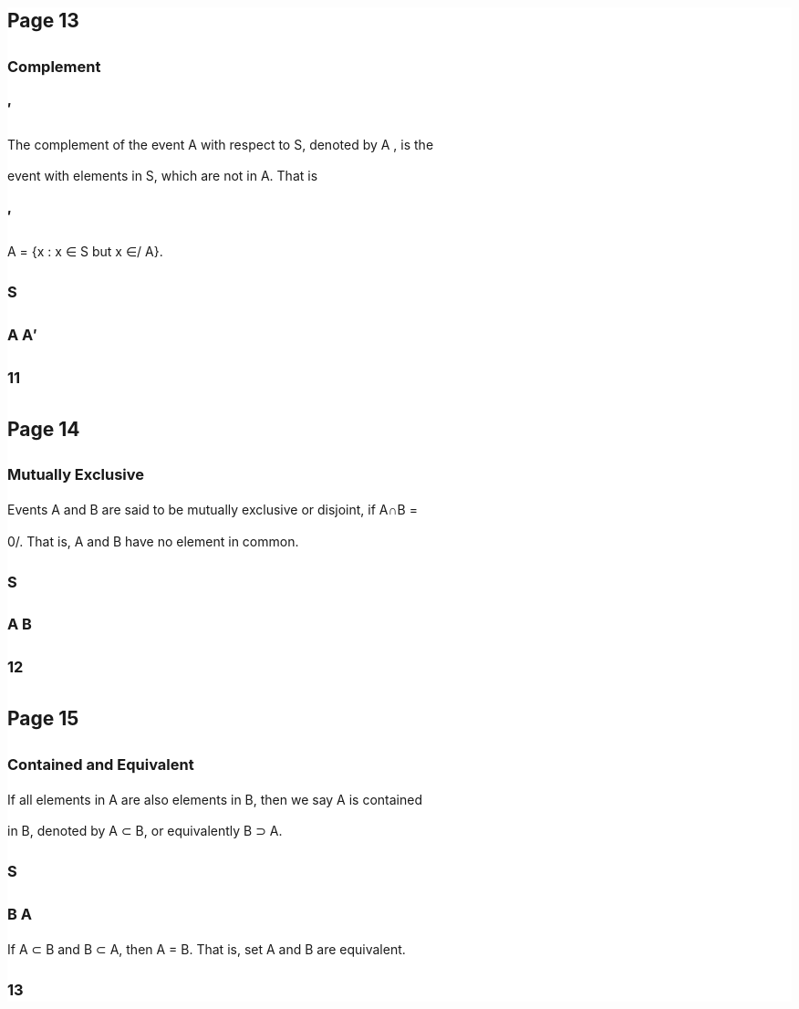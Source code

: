 ## Page 13

### Complement

### ′

The complement of the event A with respect to S, denoted by A , is the

event with elements in S, which are not in A. That is

### ′

A = {x : x ∈ S but x ∈/ A}.

### S

### A A′

### 11

## Page 14

### Mutually Exclusive

Events A and B are said to be mutually exclusive or disjoint, if A∩B =

0/. That is, A and B have no element in common.

### S

### A B

### 12

## Page 15

### Contained and Equivalent

If all elements in A are also elements in B, then we say A is contained

in B, denoted by A ⊂ B, or equivalently B ⊃ A.

### S

### B A

If A ⊂ B and B ⊂ A, then A = B. That is, set A and B are equivalent.

### 13
